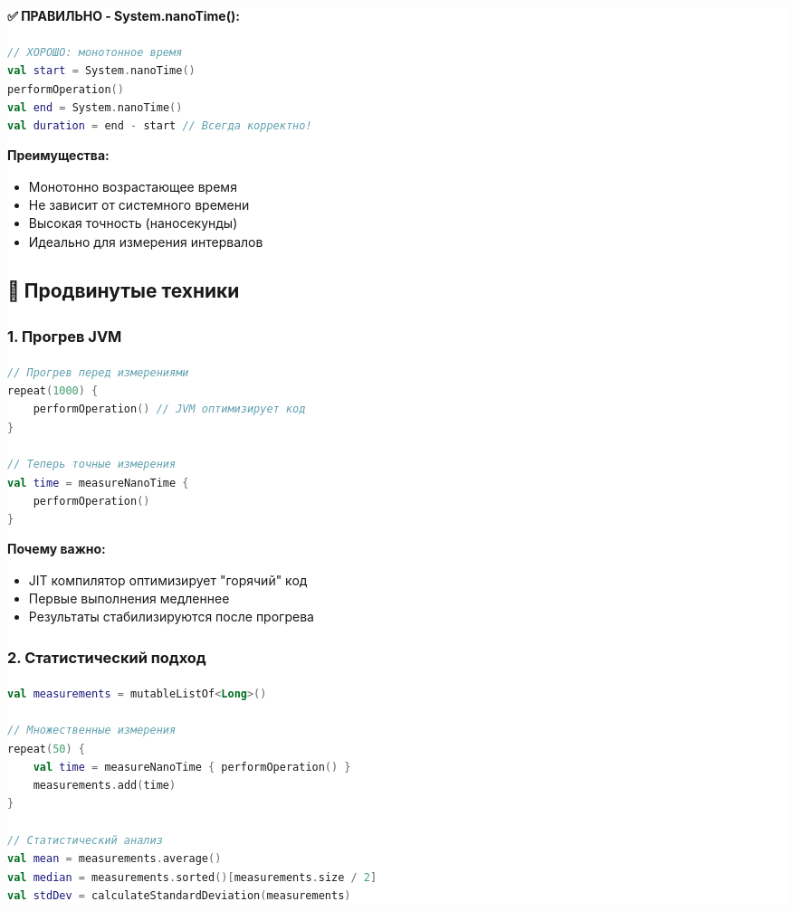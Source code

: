 #### ✅ ПРАВИЛЬНО - System.nanoTime():
```kotlin
// ХОРОШО: монотонное время
val start = System.nanoTime()
performOperation()
val end = System.nanoTime()
val duration = end - start // Всегда корректно!
```

**Преимущества:**
- Монотонно возрастающее время
- Не зависит от системного времени
- Высокая точность (наносекунды)
- Идеально для измерения интервалов

## 🔬 Продвинутые техники

### 1. Прогрев JVM

```kotlin
// Прогрев перед измерениями
repeat(1000) {
    performOperation() // JVM оптимизирует код
}

// Теперь точные измерения
val time = measureNanoTime {
    performOperation()
}
```

**Почему важно:**
- JIT компилятор оптимизирует "горячий" код
- Первые выполнения медленнее
- Результаты стабилизируются после прогрева

### 2. Статистический подход

```kotlin
val measurements = mutableListOf<Long>()

// Множественные измерения
repeat(50) {
    val time = measureNanoTime { performOperation() }
    measurements.add(time)
}

// Статистический анализ
val mean = measurements.average()
val median = measurements.sorted()[measurements.size / 2]
val stdDev = calculateStandardDeviation(measurements)
```
